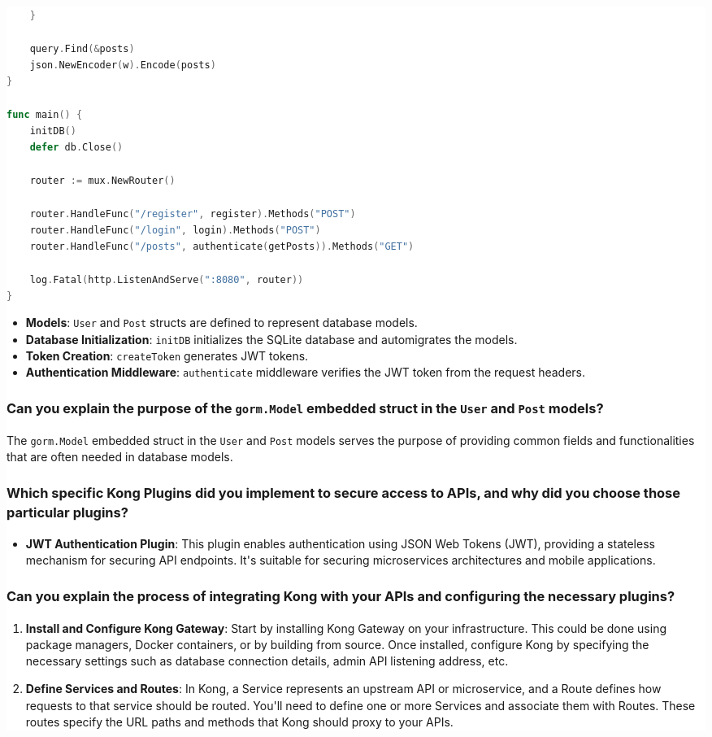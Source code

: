 ```go
	}

	query.Find(&posts)
	json.NewEncoder(w).Encode(posts)
}

func main() {
	initDB()
	defer db.Close()

	router := mux.NewRouter()

	router.HandleFunc("/register", register).Methods("POST")
	router.HandleFunc("/login", login).Methods("POST")
	router.HandleFunc("/posts", authenticate(getPosts)).Methods("GET")

	log.Fatal(http.ListenAndServe(":8080", router))
}
```

- **Models**: `User` and `Post` structs are defined to represent database models.
- **Database Initialization**: `initDB` initializes the SQLite database and automigrates the models.
- **Token Creation**: `createToken` generates JWT tokens.
- **Authentication Middleware**: `authenticate` middleware verifies the JWT token from the request headers.

### Can you explain the purpose of the `gorm.Model` embedded struct in the `User` and `Post` models?
The `gorm.Model` embedded struct in the `User` and `Post` models serves the purpose of providing common fields and functionalities that are often needed in database models.

### Which specific Kong Plugins did you implement to secure access to APIs, and why did you choose those particular plugins?
- **JWT Authentication Plugin**: This plugin enables authentication using JSON Web Tokens (JWT), providing a stateless mechanism for securing API endpoints. It's suitable for securing microservices architectures and mobile applications.

### Can you explain the process of integrating Kong with your APIs and configuring the necessary plugins?
1. **Install and Configure Kong Gateway**: Start by installing Kong Gateway on your infrastructure. This could be done using package managers, Docker containers, or by building from source. Once installed, configure Kong by specifying the necessary settings such as database connection details, admin API listening address, etc.
    
2. **Define Services and Routes**: In Kong, a Service represents an upstream API or microservice, and a Route defines how requests to that service should be routed. You'll need to define one or more Services and associate them with Routes. These routes specify the URL paths and methods that Kong should proxy to your APIs.
    